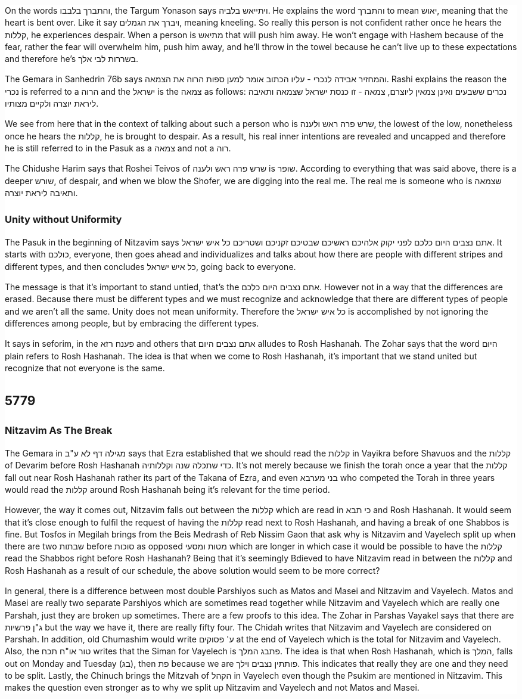 On the words והתברך בלבבו, the Targum Yonason says ויתייאש בלביה. He explains the word והתברך to mean יאוש, meaning that the heart is bent over. Like it say ויברך את הגמלים, meaning kneeling. So really this person is not confident rather once he hears the קללות, he experiences despair. When a person is מתיאש that will push him away. He won’t engage with Hashem because of the fear, rather the fear will overwhelm him, push him away, and he’ll throw in the towel because he can’t live up to these expectations and therefore he’s בשררות לבי אלך.

The Gemara in Sanhedrin 76b says והמחזיר אבידה לנכרי - עליו הכתוב אומר למען ספות הרוה את הצמאה. Rashi explains the reason the נכרי is referred to a הרוה and the ישראל is the צמאה as follows:
נכרים ששבעים ואינן צמאין ליוצרם, צמאה - זו כנסת ישראל שצמאה ותאיבה ליראת יוצרה ולקיים מצותיו.

We see from here that in the context of talking about such a person who is שרש פרה ראש ולענה, the lowest of the low, nonetheless once he hears the קללות, he is brought to despair. As a result, his real inner intentions are revealed and uncapped and therefore he is still referred to in the Pasuk as a צמאה and not a רוה.  

The Chidushe Harim says that Roshei Teivos of שרש פרה ראש ולענה is שופר. According to everything that was said above, there is a deeper שורש, of despair, and when we blow the Shofer, we are digging into the real me. The real me is someone who is שצמאה ותאיבה ליראת יוצרה.
 ### Unity without Uniformity
The Pasuk in the beginning of Nitzavim says אתם נצבים היום כלכם לפני יקוק אלהיכם ראשיכם שבטיכם זקניכם ושטריכם כל איש ישראל. It starts with כולכם, everyone, then goes ahead and individualizes and talks about how there are people with different stripes and different types, and then concludes כל איש ישראל, going back to everyone.

The message is that it’s important to stand untied, that’s the אתם נצבים היום כלכם. However not in a way that the differences are erased. Because there must be different types and we must recognize and acknowledge that there are different types of people and we aren’t all the same. Unity does not mean uniformity.  Therefore the כל איש ישראל is accomplished by not ignoring the differences among people, but by embracing the different types.

It says in seforim, in the פענח רזא and others that אתם נצבים היום alludes to Rosh Hashanah. The Zohar says that the word היום plain refers to Rosh Hashanah. The idea is that when we come to Rosh Hashanah, it’s important that we stand united but recognize that not everyone is the same.
 ## 5779
 ### Nitzavim As The Break
The Gemara in מגילה דף לא ע"ב says that Ezra established that we should read the קללות in Vayikra before Shavuos and the קללות of Devarim before Rosh Hashanah כדי שתכלה שנה וקללותיה. It’s not merely because we finish the torah once a year that the קללות fall out near Rosh Hashanah rather its part of the Takana of Ezra, and even בני מערבא who competed the Torah in three years would read the קללות around Rosh Hashanah being it’s relevant for the time period.

However, the way it comes out, Nitzavim falls out between the קללות which are read in כי תבא and Rosh Hashanah. It would seem that it’s close enough to fulfil the request of having the קללות read next to Rosh Hashanah, and having a break of one Shabbos is fine. But Tosfos in Megilah brings from the Beis Medrash of Reb Nissim Gaon that ask why is Nitzavim and Vayelech split up when there are two שבתות before סוכות as opposed מטות ומסעי which are longer in which case it would be possible to have the קללות read the Shabbos right before Rosh Hashanah? Being that it’s seemingly Bdieved to have Nitzavim read in between the קללות and Rosh Hashanah as a result of our schedule, the above solution would seem to be more correct?

In general, there is a difference between most double Parshiyos such as Matos and Masei and Nitzavim and Vayelech. Matos and Masei are really two separate Parshiyos which are sometimes read together while Nitzavim and Vayelech which are really one Parshah, just they are broken up sometimes. There are a few proofs to this idea. The Zohar in Parshas Vayakel says that there are ג"ן פרשיות but the way we have it, there are really fifty four. The Chidah writes that Nitzavim and Vayelech are considered on Parshah. In addition, old Chumashim would write ע' פסוקים at the end of Vayelech which is the total for Nitzavim and Vayelech. Also, the טור או"ח תכח writes that the Siman for Vayelech is פתבג המלך. The idea is that when Rosh Hashanah, which is המלך, falls out on Monday and Tuesday (בג), then פת because we are פותתין נצבים וילך. This indicates that really they are one and they need to be split. Lastly, the Chinuch brings the Mitzvah of הקהל in Vayelech even though the Psukim are mentioned in Nitzavim. This makes the question even stronger as to why we split up Nitzavim and Vayelech and not Matos and Masei.
